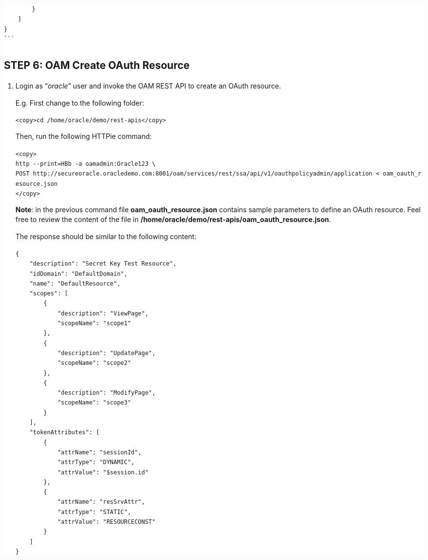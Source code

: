   	        }
  	    ]
  	}    
    ```

## **STEP 6**: OAM Create OAuth Resource
1. Login as “*oracle*” user and invoke the OAM REST API to create an OAuth resource.

    E.g. First change to the following folder:

    ```
    <copy>cd /home/oracle/demo/rest-apis</copy>
    ```

    Then, run the following HTTPie command:

    ```
    <copy>
    http --print=HBb -a oamadmin:Oracle123 \
    POST http://secureoracle.oracledemo.com:8001/oam/services/rest/ssa/api/v1/oauthpolicyadmin/application < oam_oauth_resource.json
    </copy>
    ```

    **Note**: in the previous command file **oam_oauth_resource.json** contains sample parameters to define an OAuth resource. Feel free to review the content of the file in **/home/oracle/demo/rest-apis/oam_oauth_resource.json**.

    The response should be similar to the following content:

    ```
    {
  	    "description": "Secret Key Test Resource",
  	    "idDomain": "DefaultDomain",
  	    "name": "DefaultResource",
  	    "scopes": [
  	        {
  	            "description": "ViewPage",
  	            "scopeName": "scope1"
  	        },
  	        {
  	            "description": "UpdatePage",
  	            "scopeName": "scope2"
  	        },
  	        {
  	            "description": "ModifyPage",
  	            "scopeName": "scope3"
  	        }
  	    ],
  	    "tokenAttributes": [
  	        {
  	            "attrName": "sessionId",
  	            "attrType": "DYNAMIC",
  	            "attrValue": "$session.id"
  	        },
  	        {
  	            "attrName": "resSrvAttr",
  	            "attrType": "STATIC",
  	            "attrValue": "RESOURCECONST"
  	        }
  	    ]
  	}
    ```
